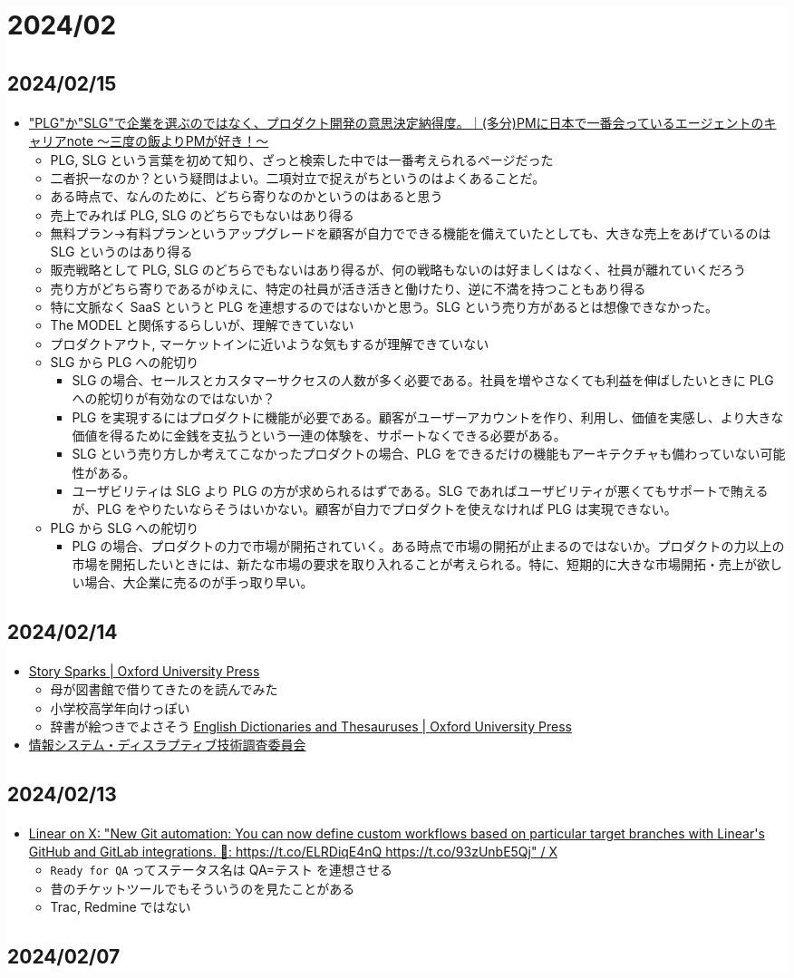 
# 2024/02

## 2024/02/15

* ["PLG"か"SLG"で企業を選ぶのではなく、プロダクト開発の意思決定納得度。｜\(多分\)PMに日本で一番会っているエージェントのキャリアnote ～三度の飯よりPMが好き！～](https://note.com/pdm_kandc/n/ncb60ab8bdee8)
	- PLG, SLG という言葉を初めて知り、ざっと検索した中では一番考えられるページだった
	- 二者択一なのか？という疑問はよい。二項対立で捉えがちというのはよくあることだ。
	- ある時点で、なんのために、どちら寄りなのかというのはあると思う
	- 売上でみれば PLG, SLG のどちらでもないはあり得る
	- 無料プラン→有料プランというアップグレードを顧客が自力でできる機能を備えていたとしても、大きな売上をあげているのは SLG というのはあり得る
	- 販売戦略として PLG, SLG のどちらでもないはあり得るが、何の戦略もないのは好ましくはなく、社員が離れていくだろう
	- 売り方がどちら寄りであるがゆえに、特定の社員が活き活きと働けたり、逆に不満を持つこともあり得る
	- 特に文脈なく SaaS というと PLG を連想するのではないかと思う。SLG という売り方があるとは想像できなかった。
	- The MODEL と関係するらしいが、理解できていない
	- プロダクトアウト, マーケットインに近いような気もするが理解できていない
	- SLG から PLG への舵切り
		- SLG の場合、セールスとカスタマーサクセスの人数が多く必要である。社員を増やさなくても利益を伸ばしたいときに PLG への舵切りが有効なのではないか？
		- PLG を実現するにはプロダクトに機能が必要である。顧客がユーザーアカウントを作り、利用し、価値を実感し、より大きな価値を得るために金銭を支払うという一連の体験を、サポートなくできる必要がある。
		- SLG という売り方しか考えてこなかったプロダクトの場合、PLG をできるだけの機能もアーキテクチャも備わっていない可能性がある。
		- ユーザビリティは SLG より PLG の方が求められるはずである。SLG であればユーザビリティが悪くてもサポートで賄えるが、PLG をやりたいならそうはいかない。顧客が自力でプロダクトを使えなければ PLG は実現できない。
	- PLG から SLG への舵切り
		- PLG の場合、プロダクトの力で市場が開拓されていく。ある時点で市場の開拓が止まるのではないか。プロダクトの力以上の市場を開拓したいときには、新たな市場の要求を取り入れることが考えられる。特に、短期的に大きな市場開拓・売上が欲しい場合、大企業に売るのが手っ取り早い。

## 2024/02/14

* [Story Sparks \| Oxford University Press](https://www.oupjapan.co.jp/ja/products/list/1079?language=ja)
	- 母が図書館で借りてきたのを読んでみた
	- 小学校高学年向けっぽい
	- 辞書が絵つきでよさそう [English Dictionaries and Thesauruses \| Oxford University Press](https://www.oupjapan.co.jp/ja/products/list/1041?language=ja)
* [情報システム・ディスラプティブ技術調査委員会](https://home.jeita.or.jp/system/seminar/240110.html?fbclid=IwAR1oh1niWVESidKWQipuBM59vV9hnL62lZZhQl6T3HYkoTO8mhNDRvysn7I)

## 2024/02/13

* [Linear on X: "New Git automation: You can now define custom workflows based on particular target branches with Linear's GitHub and GitLab integrations\. 🔗: https://t\.co/ELRDiqE4nQ https://t\.co/93zUnbE5Qj" / X](https://twitter.com/linear/status/1755278047098327257)
	- `Ready for QA` ってステータス名は QA=テスト を連想させる
	- 昔のチケットツールでもそういうのを見たことがある
	- Trac, Redmine ではない

## 2024/02/07
